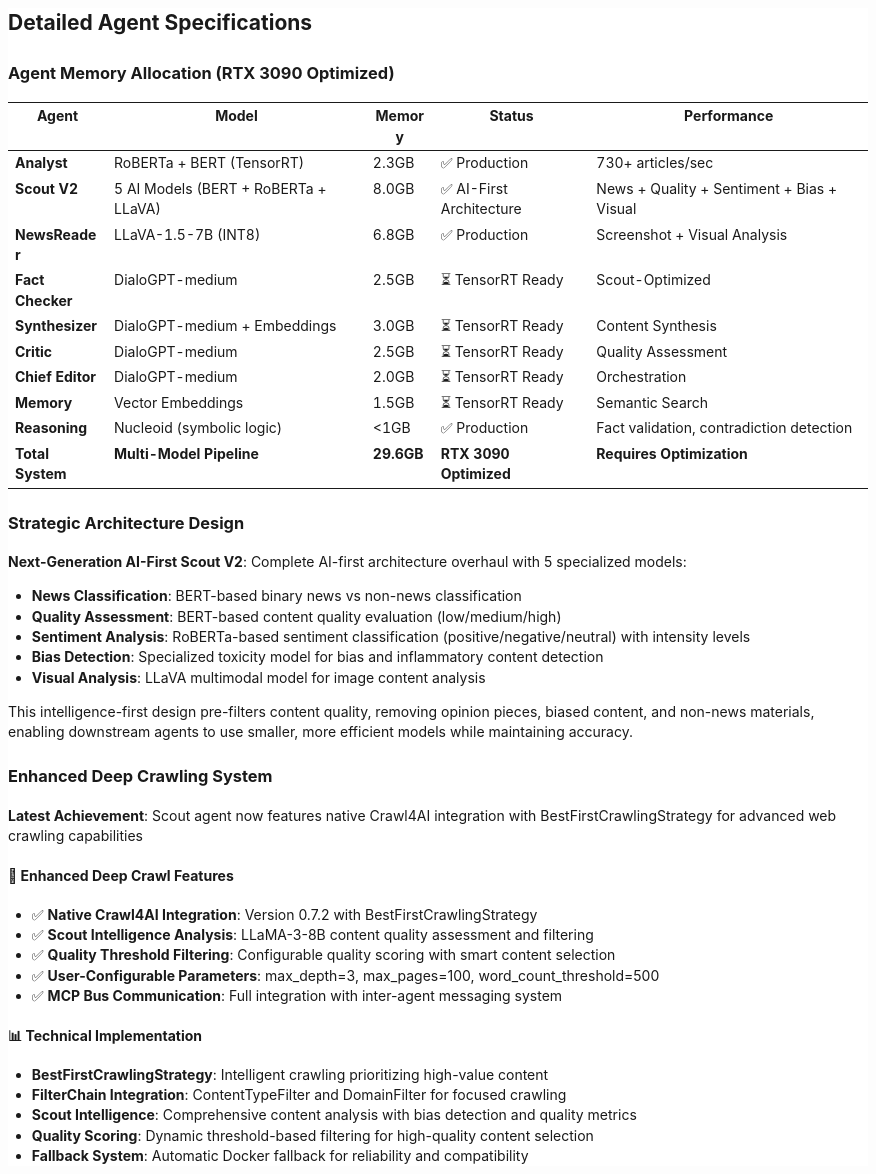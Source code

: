 ## Detailed Agent Specifications

### Agent Memory Allocation (RTX 3090 Optimized)

| Agent | Model | Memory | Status | Performance |
|-------|-------|---------|--------|-------------|
| **Analyst** | RoBERTa + BERT (TensorRT) | 2.3GB | ✅ Production | 730+ articles/sec |
| **Scout V2** | 5 AI Models (BERT + RoBERTa + LLaVA) | 8.0GB | ✅ AI-First Architecture | News + Quality + Sentiment + Bias + Visual |
| **NewsReader** | LLaVA-1.5-7B (INT8) | 6.8GB | ✅ Production | Screenshot + Visual Analysis |
| **Fact Checker** | DialoGPT-medium | 2.5GB | ⏳ TensorRT Ready | Scout-Optimized |
| **Synthesizer** | DialoGPT-medium + Embeddings | 3.0GB | ⏳ TensorRT Ready | Content Synthesis |
| **Critic** | DialoGPT-medium | 2.5GB | ⏳ TensorRT Ready | Quality Assessment |
| **Chief Editor** | DialoGPT-medium | 2.0GB | ⏳ TensorRT Ready | Orchestration |
| **Memory** | Vector Embeddings | 1.5GB | ⏳ TensorRT Ready | Semantic Search |
| **Reasoning** | Nucleoid (symbolic logic) | <1GB | ✅ Production | Fact validation, contradiction detection |
| **Total System** | **Multi-Model Pipeline** | **29.6GB** | **RTX 3090 Optimized** | **Requires Optimization** |

### Strategic Architecture Design

**Next-Generation AI-First Scout V2**: Complete AI-first architecture overhaul with 5 specialized models:
- **News Classification**: BERT-based binary news vs non-news classification
- **Quality Assessment**: BERT-based content quality evaluation (low/medium/high)
- **Sentiment Analysis**: RoBERTa-based sentiment classification (positive/negative/neutral) with intensity levels
- **Bias Detection**: Specialized toxicity model for bias and inflammatory content detection
- **Visual Analysis**: LLaVA multimodal model for image content analysis

This intelligence-first design pre-filters content quality, removing opinion pieces, biased content, and non-news materials, enabling downstream agents to use smaller, more efficient models while maintaining accuracy.

### Enhanced Deep Crawling System

**Latest Achievement**: Scout agent now features native Crawl4AI integration with BestFirstCrawlingStrategy for advanced web crawling capabilities

#### 🚀 **Enhanced Deep Crawl Features**
- ✅ **Native Crawl4AI Integration**: Version 0.7.2 with BestFirstCrawlingStrategy
- ✅ **Scout Intelligence Analysis**: LLaMA-3-8B content quality assessment and filtering
- ✅ **Quality Threshold Filtering**: Configurable quality scoring with smart content selection
- ✅ **User-Configurable Parameters**: max_depth=3, max_pages=100, word_count_threshold=500
- ✅ **MCP Bus Communication**: Full integration with inter-agent messaging system

#### 📊 **Technical Implementation**
- **BestFirstCrawlingStrategy**: Intelligent crawling prioritizing high-value content
- **FilterChain Integration**: ContentTypeFilter and DomainFilter for focused crawling
- **Scout Intelligence**: Comprehensive content analysis with bias detection and quality metrics
- **Quality Scoring**: Dynamic threshold-based filtering for high-quality content selection
- **Fallback System**: Automatic Docker fallback for reliability and compatibility
